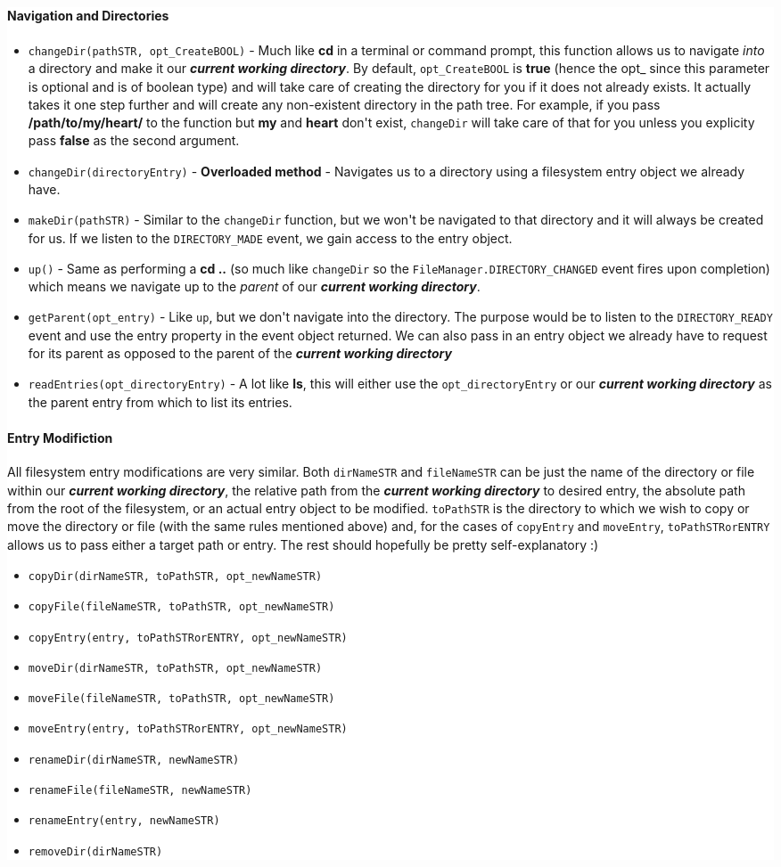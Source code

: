 #### Navigation and Directories ####
* `changeDir(pathSTR, opt_CreateBOOL)` - Much like **cd** in a terminal or command prompt, this function allows us to navigate _into_ a directory and make it our _**current working directory**_.  By default, `opt_CreateBOOL` is **true** (hence the opt_ since this parameter is optional and is of boolean type) and will take care of creating the directory for you if it does not already exists.  It actually takes it one step further and will create any non-existent directory in the path tree.  For example, if you pass **/path/to/my/heart/** to the function but **my** and **heart** don't exist, `changeDir` will take care of that for you unless you explicity pass **false** as the second argument.

* `changeDir(directoryEntry)` - **Overloaded method** - Navigates us to a directory using a filesystem entry object we already have.

* `makeDir(pathSTR)` - Similar to the `changeDir` function, but we won't be navigated to that directory and it will always be created for us.  If we listen to the `DIRECTORY_MADE` event, we gain access to the entry object.

* `up()` - Same as performing a **cd ..** (so much like `changeDir` so the `FileManager.DIRECTORY_CHANGED` event fires upon completion) which means we navigate up to the _parent_ of our _**current working directory**_.

* `getParent(opt_entry)` - Like `up`, but we don't navigate into the directory.  The purpose would be to listen to the `DIRECTORY_READY` event and use the entry property in the event object returned.  We can also pass in an entry object we already have to request for its parent as opposed to the parent of the _**current working directory**_

* `readEntries(opt_directoryEntry)` - A lot like **ls**, this will either use the `opt_directoryEntry` or our _**current working directory**_ as the parent entry from which to list its entries.


#### Entry Modifiction ####

All filesystem entry modifications are very similar.  Both `dirNameSTR` and `fileNameSTR` can be just the name of the directory or file within our _**current working directory**_, the relative path from the _**current working directory**_ to desired entry, the absolute path from the root of the filesystem, or an actual entry object to be modified.  `toPathSTR` is the directory to which we wish to copy or move the directory or file (with the same rules mentioned above) and, for the cases of `copyEntry` and `moveEntry`, `toPathSTRorENTRY` allows us to pass either a target path or entry.  The rest should hopefully be pretty self-explanatory :)

* `copyDir(dirNameSTR, toPathSTR, opt_newNameSTR)`

* `copyFile(fileNameSTR, toPathSTR, opt_newNameSTR)`

* `copyEntry(entry, toPathSTRorENTRY, opt_newNameSTR)`

* `moveDir(dirNameSTR, toPathSTR, opt_newNameSTR)`

* `moveFile(fileNameSTR, toPathSTR, opt_newNameSTR)`

* `moveEntry(entry, toPathSTRorENTRY, opt_newNameSTR)`

* `renameDir(dirNameSTR, newNameSTR)` 

* `renameFile(fileNameSTR, newNameSTR)`

* `renameEntry(entry, newNameSTR)`

* `removeDir(dirNameSTR)` 
